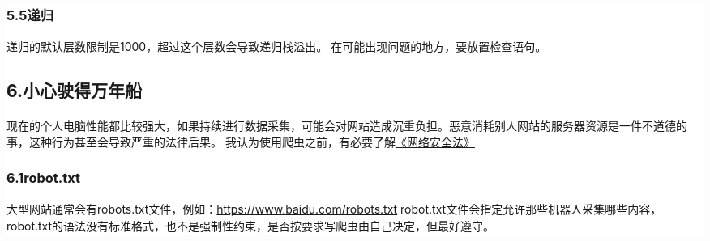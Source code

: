 ### 5.5递归
递归的默认层数限制是1000，超过这个层数会导致递归栈溢出。
在可能出现问题的地方，要放置检查语句。


## 6.小心驶得万年船
现在的个人电脑性能都比较强大，如果持续进行数据采集，可能会对网站造成沉重负担。恶意消耗别人网站的服务器资源是一件不道德的事，这种行为甚至会导致严重的法律后果。
我认为使用爬虫之前，有必要了解[《网络安全法》](https://baike.baidu.com/item/%E4%B8%AD%E5%8D%8E%E4%BA%BA%E6%B0%91%E5%85%B1%E5%92%8C%E5%9B%BD%E7%BD%91%E7%BB%9C%E5%AE%89%E5%85%A8%E6%B3%95/16843044?fromtitle=%E7%BD%91%E7%BB%9C%E5%AE%89%E5%85%A8%E6%B3%95&fromid=12291792&fr=aladdin)
### 6.1robot.txt
大型网站通常会有robots.txt文件，例如：https://www.baidu.com/robots.txt
robot.txt文件会指定允许那些机器人采集哪些内容，robot.txt的语法没有标准格式，也不是强制性约束，是否按要求写爬虫由自己决定，但最好遵守。


